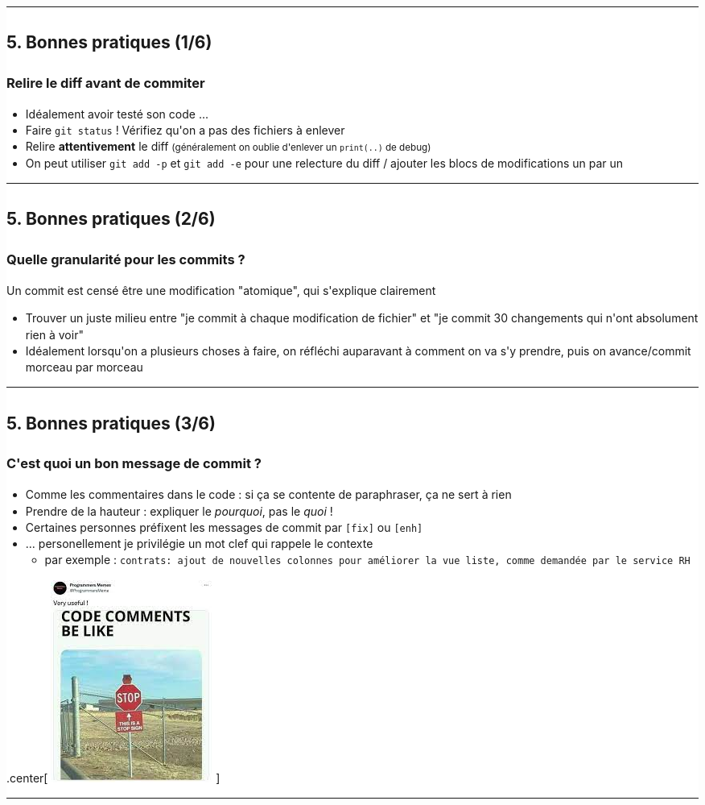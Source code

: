 
---

## 5. Bonnes pratiques (1/6)

### Relire le diff avant de commiter

- Idéalement avoir testé son code ...
- Faire `git status` ! Vérifiez qu'on a pas des fichiers à enlever
- Relire **attentivement** le diff <small>(généralement on oublie d'enlever un `print(..)` de debug)</small>
- On peut utiliser `git add -p` et `git add -e` pour une relecture du diff / ajouter les blocs de modifications un par un


---

## 5. Bonnes pratiques (2/6)

### Quelle granularité pour les commits ?

Un commit est censé être une modification "atomique", qui s'explique clairement
- Trouver un juste milieu entre "je commit à chaque modification de fichier" et "je commit 30 changements qui n'ont absolument rien à voir"
- Idéalement lorsqu'on a plusieurs choses à faire, on réfléchi auparavant à comment on va s'y prendre, puis on avance/commit morceau par morceau

---

## 5. Bonnes pratiques (3/6)

### C'est quoi un bon message de commit ?

- Comme les commentaires dans le code : si ça se contente de paraphraser, ça ne sert à rien
- Prendre de la hauteur : expliquer le *pourquoi*, pas le *quoi* !
- Certaines personnes préfixent les messages de commit par `[fix]` ou `[enh]`
- ... personellement je privilégie un mot clef qui rappele le contexte
    - par exemple : `contrats: ajout de nouvelles colonnes pour améliorer la vue liste, comme demandée par le service RH`


.center[
![](img/codecomment.jpeg)
]

---